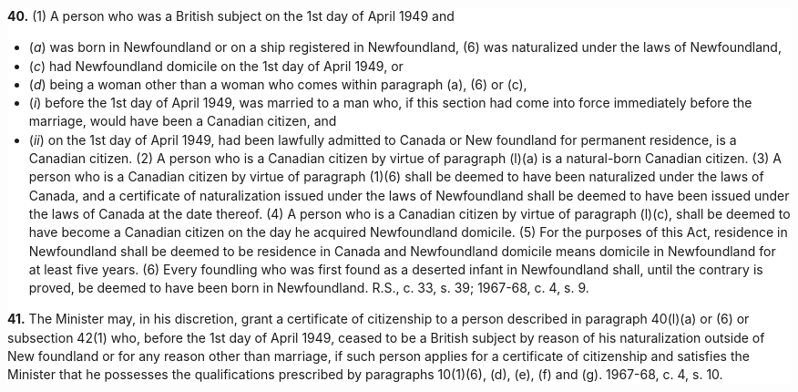 **40.** (1) A person who was a British subject
on the 1st day of April 1949 and
  * (_a_) was born in Newfoundland or on a ship
registered in Newfoundland,
(6) was naturalized under the laws of
Newfoundland,
  * (_c_) had Newfoundland domicile on the 1st
day of April 1949, or
  * (_d_) being a woman other than a woman
who comes within paragraph (a), (6) or (c),
  * (_i_) before the 1st day of April 1949, was
married to a man who, if this section had
come into force immediately before the
marriage, would have been a Canadian
citizen, and
  * (_ii_) on the 1st day of April 1949, had been
lawfully admitted to Canada or New
foundland for permanent residence,
is a Canadian citizen.
(2) A person who is a Canadian citizen by
virtue of paragraph (l)(a) is a natural-born
Canadian citizen.
(3) A person who is a Canadian citizen by
virtue of paragraph (1)(6) shall be deemed to
have been naturalized under the laws of
Canada, and a certificate of naturalization
issued under the laws of Newfoundland shall
be deemed to have been issued under the laws
of Canada at the date thereof.
(4) A person who is a Canadian citizen by
virtue of paragraph (l)(c), shall be deemed to
have become a Canadian citizen on the day
he acquired Newfoundland domicile.
(5) For the purposes of this Act, residence
in Newfoundland shall be deemed to be
residence in Canada and Newfoundland
domicile means domicile in Newfoundland
for at least five years.
(6) Every foundling who was first found as
a deserted infant in Newfoundland shall,
until the contrary is proved, be deemed to
have been born in Newfoundland. R.S., c. 33,
s. 39; 1967-68, c. 4, s. 9.

**41.** The Minister may, in his discretion,
grant a certificate of citizenship to a person
described in paragraph 40(l)(a) or (6) or
subsection 42(1) who, before the 1st day of
April 1949, ceased to be a British subject by
reason of his naturalization outside of New
foundland or for any reason other than
marriage, if such person applies for a
certificate of citizenship and satisfies the
Minister that he possesses the qualifications
prescribed by paragraphs 10(1)(6), (d), (e), (f)
and (g). 1967-68, c. 4, s. 10.
